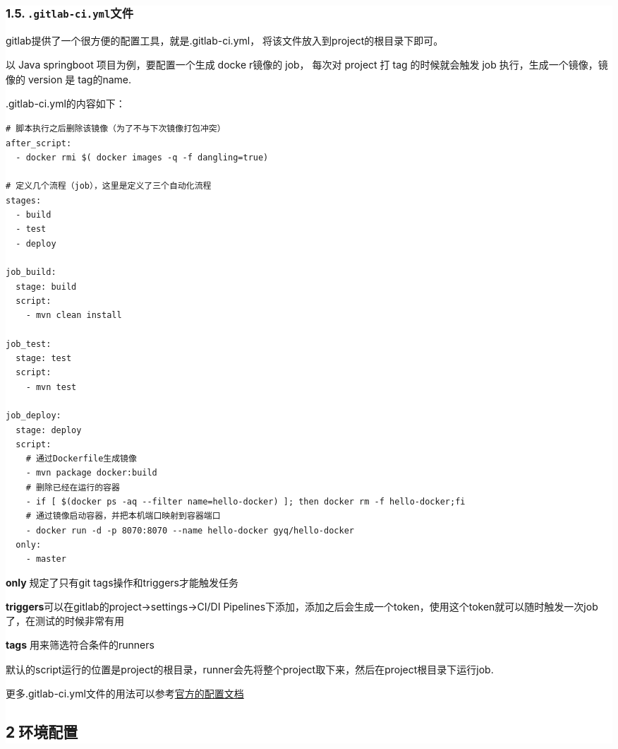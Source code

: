
### 1.5. `.gitlab-ci.yml`文件

gitlab提供了一个很方便的配置工具，就是.gitlab-ci.yml， 将该文件放入到project的根目录下即可。

以 Java springboot 项目为例，要配置一个生成 docke r镜像的 job， 每次对 project 打 tag 的时候就会触发 job 执行，生成一个镜像，镜像的 version 是 tag的name. 

.gitlab-ci.yml的内容如下：

```
# 脚本执行之后删除该镜像（为了不与下次镜像打包冲突）
after_script:
  - docker rmi $( docker images -q -f dangling=true)

# 定义几个流程（job），这里是定义了三个自动化流程
stages:
  - build
  - test
  - deploy

job_build:
  stage: build
  script:
    - mvn clean install

job_test:
  stage: test
  script:
    - mvn test

job_deploy:
  stage: deploy
  script:
    # 通过Dockerfile生成镜像
    - mvn package docker:build
    # 删除已经在运行的容器
    - if [ $(docker ps -aq --filter name=hello-docker) ]; then docker rm -f hello-docker;fi
    # 通过镜像启动容器，并把本机端口映射到容器端口
    - docker run -d -p 8070:8070 --name hello-docker gyq/hello-docker
  only:
    - master
```

**only** 规定了只有git tags操作和triggers才能触发任务

**triggers**可以在gitlab的project->settings->CI/DI Pipelines下添加，添加之后会生成一个token，使用这个token就可以随时触发一次job了，在测试的时候非常有用

**tags** 用来筛选符合条件的runners

默认的script运行的位置是project的根目录，runner会先将整个project取下来，然后在project根目录下运行job.

更多.gitlab-ci.yml文件的用法可以参考[官方的配置文档](https://docs.gitlab.com/ee/ci/yaml/README.html)

## 2 环境配置
